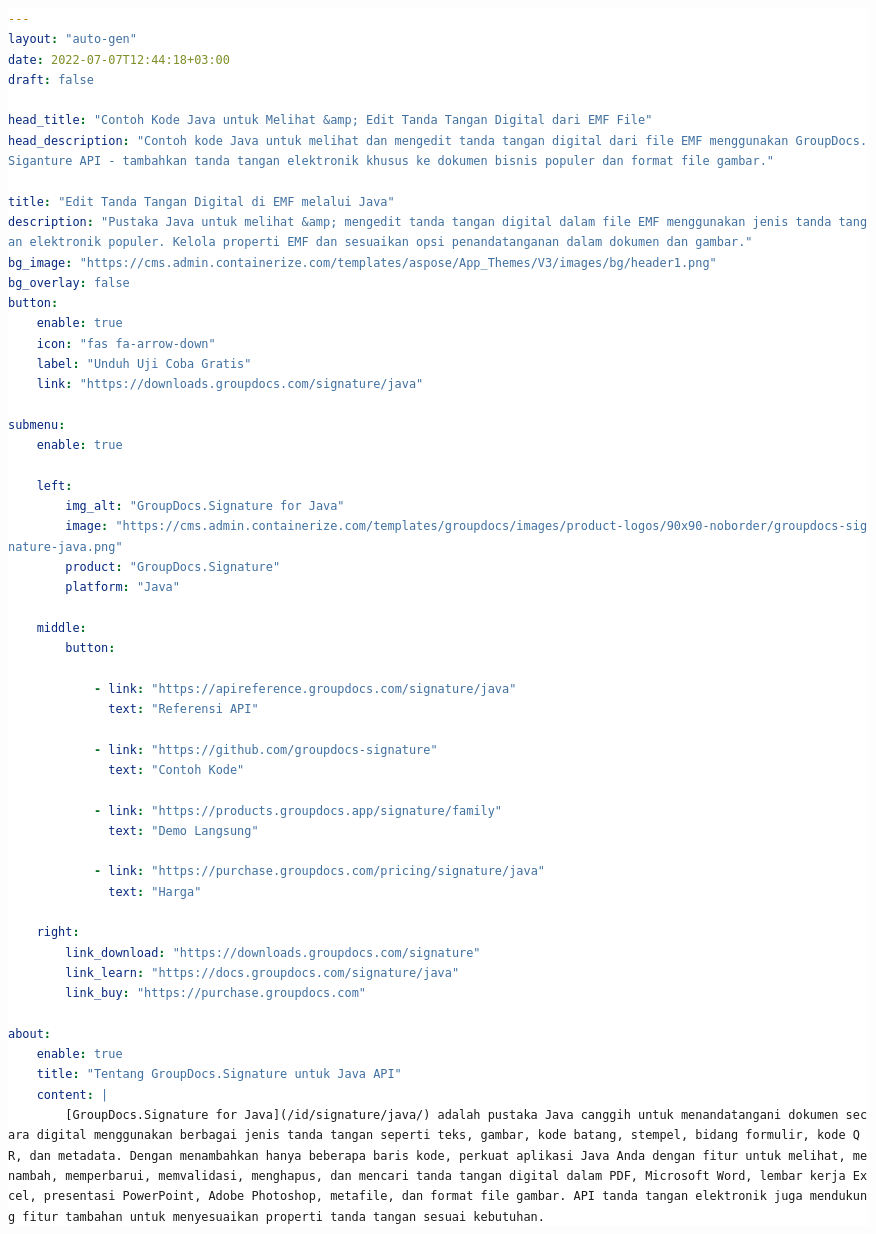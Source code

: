 ```yaml
---
layout: "auto-gen"
date: 2022-07-07T12:44:18+03:00
draft: false

head_title: "Contoh Kode Java untuk Melihat &amp; Edit Tanda Tangan Digital dari EMF File"
head_description: "Contoh kode Java untuk melihat dan mengedit tanda tangan digital dari file EMF menggunakan GroupDocs.Siganture API - tambahkan tanda tangan elektronik khusus ke dokumen bisnis populer dan format file gambar."

title: "Edit Tanda Tangan Digital di EMF melalui Java"
description: "Pustaka Java untuk melihat &amp; mengedit tanda tangan digital dalam file EMF menggunakan jenis tanda tangan elektronik populer. Kelola properti EMF dan sesuaikan opsi penandatanganan dalam dokumen dan gambar."
bg_image: "https://cms.admin.containerize.com/templates/aspose/App_Themes/V3/images/bg/header1.png"
bg_overlay: false
button:
    enable: true
    icon: "fas fa-arrow-down"
    label: "Unduh Uji Coba Gratis"
    link: "https://downloads.groupdocs.com/signature/java"

submenu:
    enable: true

    left:
        img_alt: "GroupDocs.Signature for Java"
        image: "https://cms.admin.containerize.com/templates/groupdocs/images/product-logos/90x90-noborder/groupdocs-signature-java.png"
        product: "GroupDocs.Signature"
        platform: "Java"

    middle:
        button:

            - link: "https://apireference.groupdocs.com/signature/java"
              text: "Referensi API"

            - link: "https://github.com/groupdocs-signature"
              text: "Contoh Kode"

            - link: "https://products.groupdocs.app/signature/family"
              text: "Demo Langsung"

            - link: "https://purchase.groupdocs.com/pricing/signature/java"
              text: "Harga"

    right:
        link_download: "https://downloads.groupdocs.com/signature"
        link_learn: "https://docs.groupdocs.com/signature/java"
        link_buy: "https://purchase.groupdocs.com"

about:
    enable: true
    title: "Tentang GroupDocs.Signature untuk Java API"
    content: |
        [GroupDocs.Signature for Java](/id/signature/java/) adalah pustaka Java canggih untuk menandatangani dokumen secara digital menggunakan berbagai jenis tanda tangan seperti teks, gambar, kode batang, stempel, bidang formulir, kode QR, dan metadata. Dengan menambahkan hanya beberapa baris kode, perkuat aplikasi Java Anda dengan fitur untuk melihat, menambah, memperbarui, memvalidasi, menghapus, dan mencari tanda tangan digital dalam PDF, Microsoft Word, lembar kerja Excel, presentasi PowerPoint, Adobe Photoshop, metafile, dan format file gambar. API tanda tangan elektronik juga mendukung fitur tambahan untuk menyesuaikan properti tanda tangan sesuai kebutuhan.
```